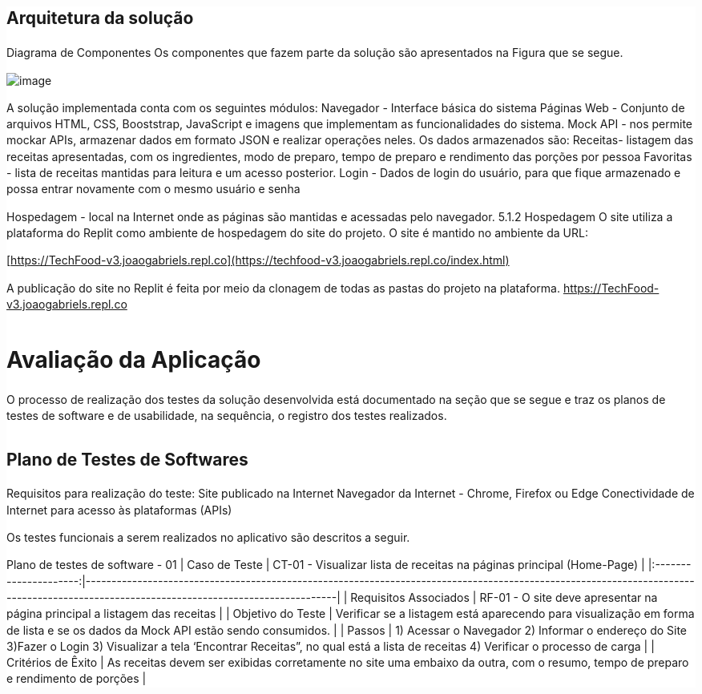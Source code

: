 ## Arquitetura da solução

 Diagrama de Componentes
Os componentes que fazem parte da solução são apresentados na Figura que se segue.

![image](https://user-images.githubusercontent.com/65137157/176808890-c6b977dd-10cb-4434-a887-e6e6c41e9f24.png)



A solução implementada conta com os seguintes módulos:
Navegador - Interface básica do sistema 
Páginas Web - Conjunto de arquivos HTML, CSS, Booststrap,  JavaScript e imagens que implementam as funcionalidades do sistema.
Mock API - nos permite mockar APIs, armazenar dados em formato JSON e realizar operações neles. Os dados armazenados são:
Receitas- listagem das receitas apresentadas, com os ingredientes, modo de preparo, tempo de preparo e rendimento das porções por pessoa
Favoritas - lista de receitas mantidas para leitura e um acesso posterior.
Login - Dados de login do usuário, para que fique armazenado e possa entrar novamente com o mesmo usuário e senha

Hospedagem - local na Internet onde as páginas são mantidas e acessadas pelo navegador. 
5.1.2 Hospedagem
O site utiliza a plataforma do Replit como ambiente de hospedagem do site do projeto. O site é mantido no ambiente da URL: 

[https://TechFood-v3.joaogabriels.repl.co](https://techfood-v3.joaogabriels.repl.co/index.html)

A publicação do site no Replit é feita por meio da clonagem de todas as pastas do projeto na plataforma. [https://TechFood-v3.joaogabriels.repl.co ](https://techfood-v3.joaogabriels.repl.co/index.html)



# Avaliação da Aplicação

O processo de realização dos testes da solução desenvolvida está documentado na seção que se segue e traz os planos de testes de software e de usabilidade, na sequência, o registro dos testes realizados.

## Plano de Testes de Softwares

Requisitos para realização do teste:
Site publicado na Internet
Navegador da Internet - Chrome, Firefox ou Edge
Conectividade de Internet para acesso às plataformas (APIs)

Os testes funcionais a serem realizados no aplicativo são descritos a seguir.

Plano de testes de software - 01
|     Caso de Teste     | CT-01 - Visualizar lista de receitas na páginas principal (Home-Page)                                                                                                                |
|:---------------------:|--------------------------------------------------------------------------------------------------------------------------------------------------------------------------------------|
| Requisitos Associados | RF-01 - O site deve apresentar na página principal a listagem das receitas                                                                                                           |
|   Objetivo do Teste   | Verificar se a listagem está aparecendo para visualização em forma de lista e se os dados da Mock API estão sendo consumidos.                                                        |
|         Passos        | 1) Acessar o Navegador 2) Informar o endereço do Site 3)Fazer o Login 3) Visualizar a tela ‘Encontrar Receitas”, no qual está a lista de receitas  4) Verificar o processo de carga  |
|   Critérios de Êxito  |  As receitas devem ser exibidas corretamente no site uma embaixo da outra, com o resumo, tempo de preparo e rendimento de porções                                                    |
